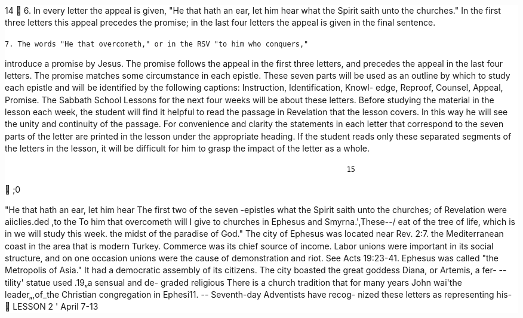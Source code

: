 14
   6. In every letter the appeal is given, "He that hath an ear, let him hear what
the Spirit saith unto the churches." In the first three letters this appeal precedes
the promise; in the last four letters the appeal is given in the final sentence.

    7. The words "He that overcometh," or in the RSV "to him who conquers,"
introduce a promise by Jesus. The promise follows the appeal in the first three
letters, and precedes the appeal in the last four letters. The promise matches some
circumstance in each epistle.
    These seven parts will be used as an outline by which to study each epistle
and will be identified by the following captions: Instruction, Identification, Knowl-
edge, Reproof, Counsel, Appeal, Promise.
    The Sabbath School Lessons for the next four weeks will be about these letters.
Before studying the material in the lesson each week, the student will find it helpful
to read the passage in Revelation that the lesson covers. In this way he will see
the unity and continuity of the passage. For convenience and clarity the statements
in each letter that correspond to the seven parts of the letter are printed in the
lesson under the appropriate heading. If the student reads only these separated
segments of the letters in the lesson, it will be difficult for him to grasp the impact
of the letter as a whole.




                                                                                    15
                          ;0




"He that hath an ear, let him hear                 The first two of the seven -epistles
what the Spirit saith unto the churches;      of Revelation were aiiclies.ded ,to the
To him that overcometh will I give to         churches in Ephesus and Smyrna.',These--/
eat of the tree of life, which is in          we will study this week.
the midst of the paradise of God."                 The city of Ephesus was located near
Rev. 2:7.                                     the Mediterranean coast in the area that
                                              is modern Turkey. Commerce was its
                                              chief source of income. Labor unions
                                              were important in its social structure,
                                              and on one occasion unions were the
                                              cause of demonstration and riot. See
                                              Acts 19:23-41.
                                                  Ephesus was called "the Metropolis
                                              of Asia." It had a democratic assembly
                                              of its citizens. The city boasted the
                                              great goddess Diana, or Artemis, a fer-
                                           -- tility' statue used .19„a sensual and de-
                                              graded religious
                                                  There is a church tradition that for
                                              many years John wai'the leader„,of_the
                                              Christian congregation in Ephesi11. --
                                                  Seventh-day Adventists have recog-
                                              nized these letters as representing his-
                                                                             LESSON 2 '
                                                                             April 7-13
